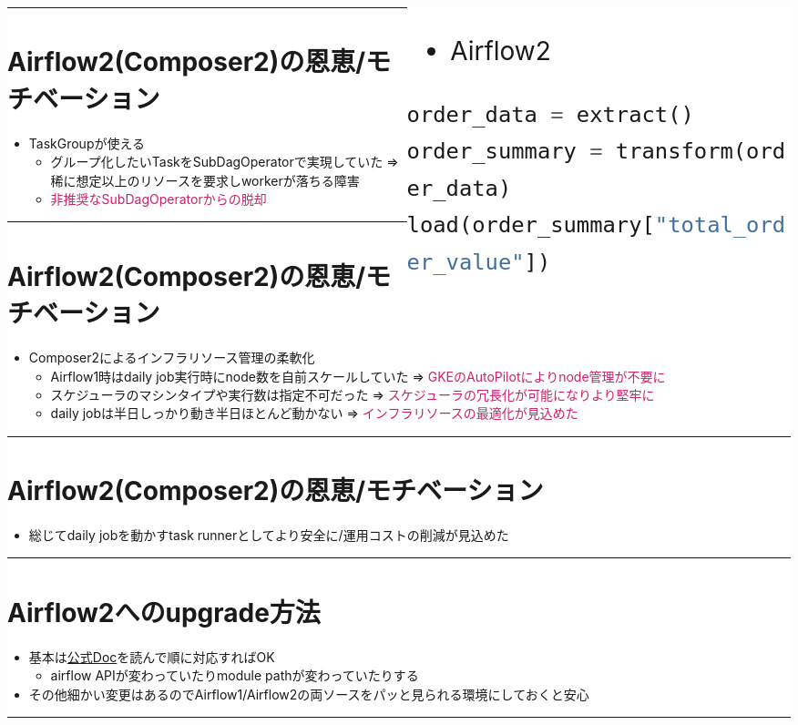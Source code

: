 </div>

<div style="font-size: 2rem;float: right; max-width:50%; width: 49%;">

* Airflow2

```python
order_data = extract()
order_summary = transform(order_data)
load(order_summary["total_order_value"])
```

</div>


---

# Airflow2(Composer2)の恩恵/モチベーション

* TaskGroupが使える
  - グループ化したいTaskをSubDagOperatorで実現していた
  => 稀に想定以上のリソースを要求しworkerが落ちる障害
  - <font color="#c26">非推奨なSubDagOperatorからの脱却</font>


---

# Airflow2(Composer2)の恩恵/モチベーション

* Composer2によるインフラリソース管理の柔軟化
  - Airflow1時はdaily job実行時にnode数を自前スケールしていた
  => <font color="#c26">GKEのAutoPilotによりnode管理が不要に</font>
  - スケジューラのマシンタイプや実行数は指定不可だった
  => <font color="#c26">スケジューラの冗長化が可能になりより堅牢に</font>
  - daily jobは半日しっかり動き半日ほとんど動かない
  => <font color="#c26"> インフラリソースの最適化が見込めた </font>

---

# Airflow2(Composer2)の恩恵/モチベーション
* 総じてdaily jobを動かすtask runnerとしてより安全に/運用コストの削減が見込めた

---

# Airflow2へのupgrade方法

* 基本は[公式Doc](https://airflow.apache.org/docs/apache-airflow/stable/upgrading-from-1-10/index.html)を読んで順に対応すればOK
  - airflow APIが変わっていたりmodule pathが変わっていたりする
* その他細かい変更はあるのでAirflow1/Airflow2の両ソースをパッと見られる環境にしておくと安心

---
